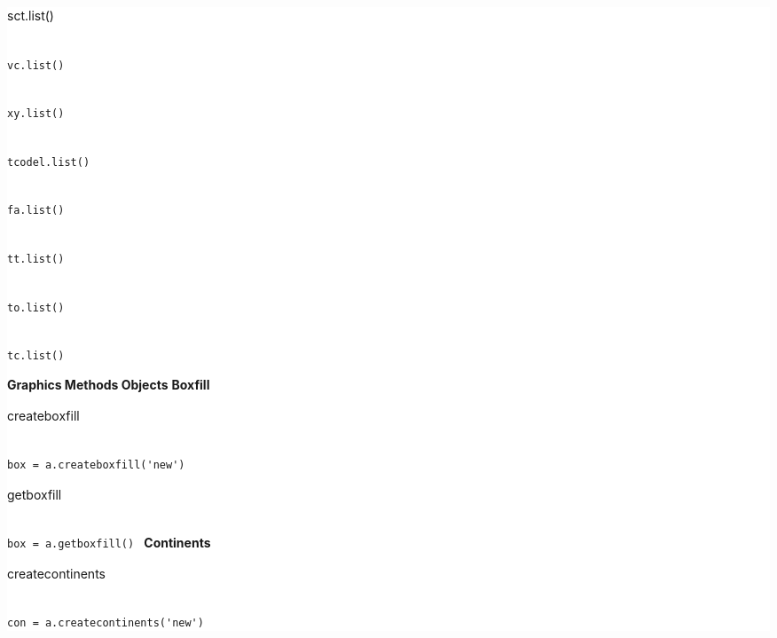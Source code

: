 <a name="codegfId-910596"></a>sct.list()</code></p>
<p><code class="CellBody">
<a name="codegfId-910597"></a>vc.list()</code></p>
<p><code class="CellBody">
<a name="codegfId-910598"></a>xy.list()</code></p>
<p><code class="CellBody">
<a name="codegfId-910591"></a>tcodel.list()</code></p>
<p><code class="CellBody">
<a name="codegfId-910599"></a>fa.list()</code></p>
<p><code class="CellBody">
<a name="codegfId-910600"></a>tt.list()</code></p>
<p><code class="CellBody">
<a name="codegfId-910601"></a>to.list()</code></p>
<p><code class="CellBody">
<a name="codegfId-910602"></a>tc.list()</code></p>
</td>
</tr>
<tr>
<td rowspan="1" colspan="2">
	<strong>
<a name="pgfId-902059"></a>Graphics Methods Objects</strong>
</td>
</tr>
<tr>
<td rowspan="1" colspan="2">
	<strong>
<a name="pgfId-902063"></a>Boxfill</strong>
</td>
</tr>
<tr>
<td rowspan="1" colspan="1">
<p class="CellBody">
<a name="pgfId-902067"></a>createboxfill</p>
</td>
<td rowspan="1" colspan="1">
<code>
<a name="pgfId-902069"></a>box = a.createboxfill('new')</code>
</td>
</tr>
<tr>
<td rowspan="1" colspan="1">
<p class="CellBody">
<a name="pgfId-902071"></a>getboxfill</p>
</td>
<td rowspan="1" colspan="1">
<code>
<a name="pgfId-902073"></a>box = a.getboxfill() </code>
</td>
</tr>
<tr>
<td rowspan="1" colspan="2">
	<strong>
<a name="pgfId-902079"></a>Continents</strong>
</td>
</tr>
<tr>
<td rowspan="1" colspan="1">
<p class="CellBody">
<a name="pgfId-902083"></a>createcontinents</p>
</td>
<td rowspan="1" colspan="1">
<code>
<a name="pgfId-902085"></a>con = a.createcontinents('new')</code>
</td>